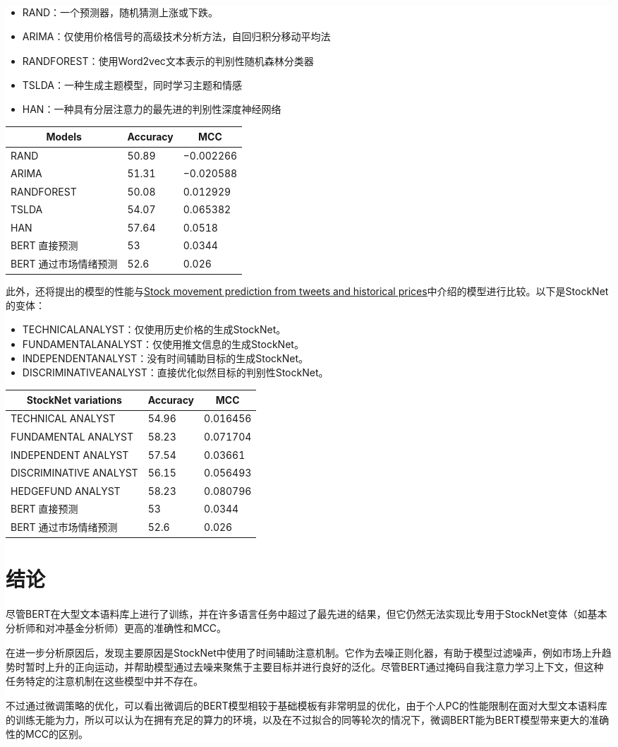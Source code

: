 - RAND：一个预测器，随机猜测上涨或下跌。 

- ARIMA：仅使用价格信号的高级技术分析方法，自回归积分移动平均法 

- RANDFOREST：使用Word2vec文本表示的判别性随机森林分类器 

- TSLDA：一种生成主题模型，同时学习主题和情感 

- HAN：一种具有分层注意力的最先进的判别性深度神经网络

|Models	|Accuracy	|MCC	|
| ---- | ---- | ---- |
RAND	|50.89	|−0.002266	
ARIMA	|51.31	|−0.020588	
RANDFOREST	|50.08	|0.012929	
TSLDA	|54.07	|0.065382			
HAN	|57.64	|0.0518	
BERT 直接预测	|53	|0.0344
BERT 通过市场情绪预测	|52.6	|0.026

此外，还将提出的模型的性能与[Stock movement prediction from tweets and historical prices](https://aclanthology.org/P18-1183/)中介绍的模型进行比较。以下是StockNet的变体：

- TECHNICALANALYST：仅使用历史价格的生成StockNet。 
- FUNDAMENTALANALYST：仅使用推文信息的生成StockNet。 
- INDEPENDENTANALYST：没有时间辅助目标的生成StockNet。 
- DISCRIMINATIVEANALYST：直接优化似然目标的判别性StockNet。

|StockNet variations	|Accuracy	|MCC	
| ----  |---- | ---- 
TECHNICAL ANALYST	|54.96	|0.016456	
FUNDAMENTAL ANALYST	|58.23	|0.071704	
INDEPENDENT ANALYST	|57.54	|0.03661	
DISCRIMINATIVE ANALYST	|56.15	|0.056493			
HEDGEFUND ANALYST	|58.23	|0.080796
BERT 直接预测	|53	|0.0344
BERT 通过市场情绪预测 |52.6	|0.026


# 结论
尽管BERT在大型文本语料库上进行了训练，并在许多语言任务中超过了最先进的结果，但它仍然无法实现比专用于StockNet变体（如基本分析师和对冲基金分析师）更高的准确性和MCC。

在进一步分析原因后，发现主要原因是StockNet中使用了时间辅助注意机制。它作为去噪正则化器，有助于模型过滤噪声，例如市场上升趋势时暂时上升的正向运动，并帮助模型通过去噪来聚焦于主要目标并进行良好的泛化。尽管BERT通过掩码自我注意力学习上下文，但这种任务特定的注意机制在这些模型中并不存在。

不过通过微调策略的优化，可以看出微调后的BERT模型相较于基础模板有非常明显的优化，由于个人PC的性能限制在面对大型文本语料库的训练无能为力，所以可以认为在拥有充足的算力的环境，以及在不过拟合的同等轮次的情况下，微调BERT能为BERT模型带来更大的准确性的MCC的区别。